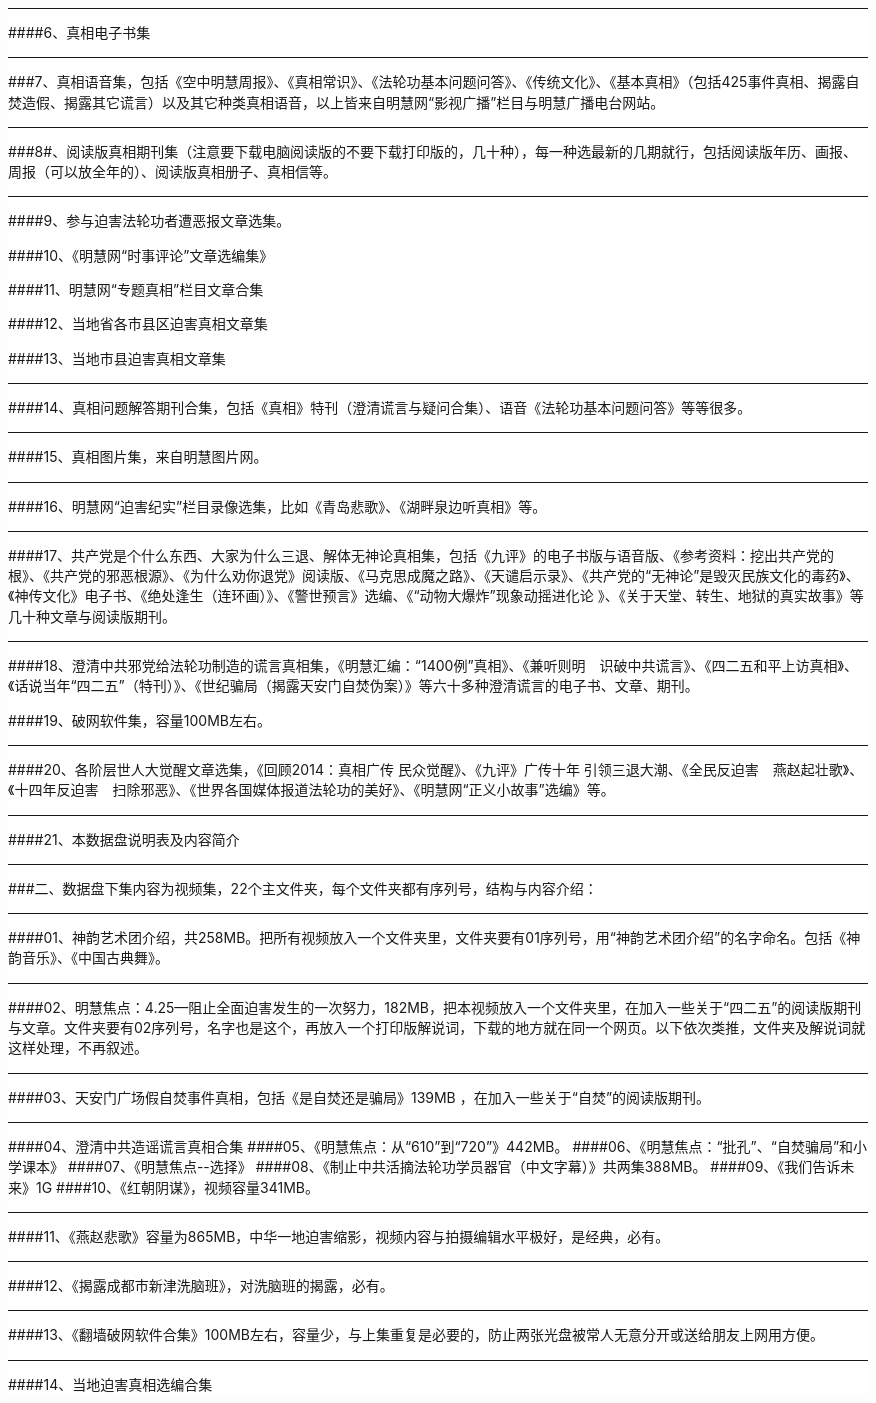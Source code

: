 ***
####6、真相电子书集
***
###7、真相语音集，包括《空中明慧周报》、《真相常识》、《法轮功基本问题问答》、《传统文化》、《基本真相》（包括425事件真相、揭露自焚造假、揭露其它谎言）以及其它种类真相语音，以上皆来自明慧网“影视广播”栏目与明慧广播电台网站。
***
###8#、阅读版真相期刊集（注意要下载电脑阅读版的不要下载打印版的，几十种），每一种选最新的几期就行，包括阅读版年历、画报、周报（可以放全年的）、阅读版真相册子、真相信等。
***
####9、参与迫害法轮功者遭恶报文章选集。

####10、《明慧网“时事评论”文章选编集》

####11、明慧网“专题真相”栏目文章合集

####12、当地省各市县区迫害真相文章集

####13、当地市县迫害真相文章集
***
####14、真相问题解答期刊合集，包括《真相》特刊（澄清谎言与疑问合集）、语音《法轮功基本问题问答》等等很多。
***
####15、真相图片集，来自明慧图片网。
***
####16、明慧网“迫害纪实”栏目录像选集，比如《青岛悲歌》、《湖畔泉边听真相》等。
***
####17、共产党是个什么东西、大家为什么三退、解体无神论真相集，包括《九评》的电子书版与语音版、《参考资料：挖出共产党的根》、《共产党的邪恶根源》、《为什么劝你退党》阅读版、《马克思成魔之路》、《天谴启示录》、《共产党的“无神论”是毁灭民族文化的毒药》、《神传文化》电子书、《绝处逢生（连环画）》、《警世预言》选编、《“动物大爆炸”现象动摇进化论 》、《关于天堂、转生、地狱的真实故事》等几十种文章与阅读版期刊。
***
####18、澄清中共邪党给法轮功制造的谎言真相集，《明慧汇编：“1400例”真相》、《兼听则明　识破中共谎言》、《四二五和平上访真相》、《话说当年“四二五”（特刊）》、《世纪骗局（揭露天安门自焚伪案）》等六十多种澄清谎言的电子书、文章、期刊。

####19、破网软件集，容量100MB左右。
***
####20、各阶层世人大觉醒文章选集，《回顾2014：真相广传 民众觉醒》、《九评》广传十年 引领三退大潮、《全民反迫害　燕赵起壮歌》、《十四年反迫害　扫除邪恶》、《世界各国媒体报道法轮功的美好》、《明慧网“正义小故事”选编》等。
***
####21、本数据盘说明表及内容简介
***
###二、数据盘下集内容为视频集，22个主文件夹，每个文件夹都有序列号，结构与内容介绍：
***
####01、神韵艺术团介绍，共258MB。把所有视频放入一个文件夹里，文件夹要有01序列号，用“神韵艺术团介绍”的名字命名。包括《神韵音乐》、《中国古典舞》。
***
####02、明慧焦点：4.25—阻止全面迫害发生的一次努力，182MB，把本视频放入一个文件夹里，在加入一些关于“四二五”的阅读版期刊与文章。文件夹要有02序列号，名字也是这个，再放入一个打印版解说词，下载的地方就在同一个网页。以下依次类推，文件夹及解说词就这样处理，不再叙述。
***
####03、天安门广场假自焚事件真相，包括《是自焚还是骗局》139MB ，在加入一些关于“自焚”的阅读版期刊。
***
####04、澄清中共造谣谎言真相合集
####05、《明慧焦点：从“610”到“720”》442MB。
####06、《明慧焦点：“批孔”、“自焚骗局”和小学课本》
####07、《明慧焦点--选择》
####08、《制止中共活摘法轮功学员器官（中文字幕）》共两集388MB。
####09、《我们告诉未来》1G
####10、《红朝阴谋》，视频容量341MB。
***
####11、《燕赵悲歌》容量为865MB，中华一地迫害缩影，视频内容与拍摄编辑水平极好，是经典，必有。
***
####12、《揭露成都市新津洗脑班》，对洗脑班的揭露，必有。
***
####13、《翻墙破网软件合集》100MB左右，容量少，与上集重复是必要的，防止两张光盘被常人无意分开或送给朋友上网用方便。
***
####14、当地迫害真相选编合集